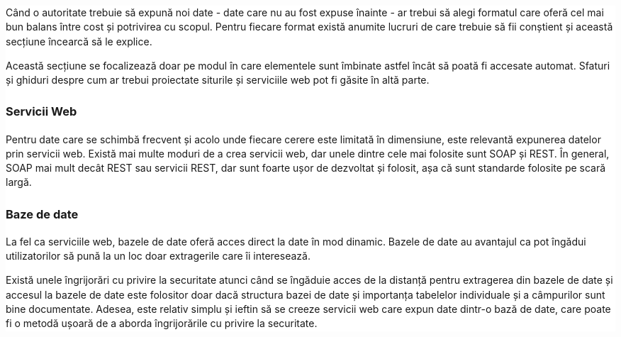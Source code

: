 Când o autoritate trebuie să expună noi date - date care nu au fost expuse înainte - ar trebui să alegi formatul care oferă cel mai bun balans între cost și potrivirea cu scopul. Pentru fiecare format există anumite lucruri de care trebuie să fii conștient și această secțiune încearcă să le explice.

Această secțiune se focalizează doar pe modul în care elementele sunt îmbinate astfel încât să poată fi accesate automat. Sfaturi și ghiduri despre cum ar trebui proiectate siturile și serviciile web pot fi găsite în altă parte.

### Servicii Web

Pentru date care se schimbă frecvent și acolo unde fiecare cerere este limitată în dimensiune, este relevantă expunerea datelor prin servicii web. Există mai multe moduri de a crea servicii web, dar unele dintre cele mai folosite sunt SOAP și REST. În general, SOAP mai mult decât REST sau servicii REST, dar sunt foarte ușor de dezvoltat și folosit, așa că sunt standarde folosite pe scară largă.

### Baze de date

La fel ca serviciile web, bazele de date oferă acces direct la date în mod dinamic. Bazele de date au avantajul ca pot îngădui utilizatorilor să pună la un loc doar extragerile care îi interesează.

Există unele îngrijorări cu privire la securitate atunci când se îngăduie acces de la distanță pentru extragerea din bazele de date și accesul la bazele de date este folositor doar dacă structura bazei de date și importanța tabelelor individuale și a câmpurilor sunt bine documentate. Adesea, este relativ simplu și ieftin să se creeze servicii web care expun date dintr-o bază de date, care poate fi o metodă ușoară de a aborda îngrijorările cu privire la securitate.